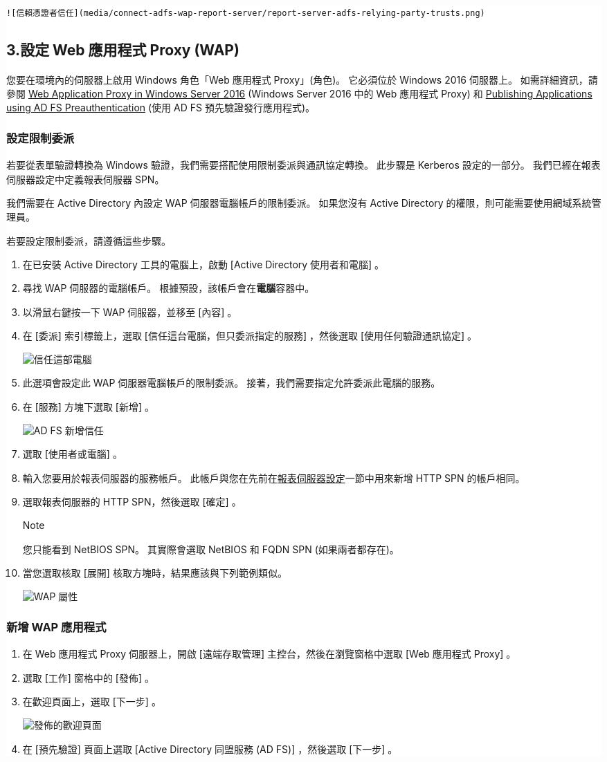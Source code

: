     ![信賴憑證者信任](media/connect-adfs-wap-report-server/report-server-adfs-relying-party-trusts.png)

## <a name="3-configure-web-application-proxy-wap"></a>3.設定 Web 應用程式 Proxy (WAP)

您要在環境內的伺服器上啟用 Windows 角色「Web 應用程式 Proxy」(角色)。 它必須位於 Windows 2016 伺服器上。 如需詳細資訊，請參閱 [Web Application Proxy in Windows Server 2016](https://docs.microsoft.com/windows-server/remote/remote-access/web-application-proxy/web-application-proxy-windows-server) (Windows Server 2016 中的 Web 應用程式 Proxy) 和 [Publishing Applications using AD FS Preauthentication](https://docs.microsoft.com/windows-server/remote/remote-access/web-application-proxy/Publishing-Applications-using-AD-FS-Preauthentication) (使用 AD FS 預先驗證發行應用程式)。

### <a name="configure-constrained-delegation"></a>設定限制委派

若要從表單驗證轉換為 Windows 驗證，我們需要搭配使用限制委派與通訊協定轉換。 此步驟是 Kerberos 設定的一部分。 我們已經在報表伺服器設定中定義報表伺服器 SPN。

我們需要在 Active Directory 內設定 WAP 伺服器電腦帳戶的限制委派。 如果您沒有 Active Directory 的權限，則可能需要使用網域系統管理員。

若要設定限制委派，請遵循這些步驟。

1. 在已安裝 Active Directory 工具的電腦上，啟動 [Active Directory 使用者和電腦]  。
2. 尋找 WAP 伺服器的電腦帳戶。 根據預設，該帳戶會在**電腦**容器中。
3. 以滑鼠右鍵按一下 WAP 伺服器，並移至 [內容]  。
4. 在 [委派]  索引標籤上，選取 [信任這台電腦，但只委派指定的服務]  ，然後選取 [使用任何驗證通訊協定]  。

    ![信任這部電腦](media/connect-adfs-wap-report-server/report-server-adfs-delegation-use-any.png)

1. 此選項會設定此 WAP 伺服器電腦帳戶的限制委派。 接著，我們需要指定允許委派此電腦的服務。
2. 在 [服務] 方塊下選取 [新增]  。

    ![AD FS 新增信任](media/connect-adfs-wap-report-server/report-server-adfs-trust-add.png)

1. 選取 [使用者或電腦]  。
2. 輸入您要用於報表伺服器的服務帳戶。 此帳戶與您在先前在[報表伺服器設定](#1-configure-the-report-server)一節中用來新增 HTTP SPN 的帳戶相同。 

3. 選取報表伺服器的 HTTP SPN，然後選取 [確定]  。

    > [!NOTE]
    > 您只能看到 NetBIOS SPN。 其實際會選取 NetBIOS 和 FQDN SPN (如果兩者都存在)。

1. 當您選取核取 [展開]  核取方塊時，結果應該與下列範例類似。

    ![WAP 屬性](media/connect-adfs-wap-report-server/report-server-wap-properties.png)

### <a name="add-wap-application"></a>新增 WAP 應用程式

1. 在 Web 應用程式 Proxy 伺服器上，開啟 [遠端存取管理]  主控台，然後在瀏覽窗格中選取 [Web 應用程式 Proxy]  。 

2. 選取 [工作]  窗格中的 [發佈]  。

2. 在歡迎頁面上，選取 [下一步]  。

    ![發佈的歡迎頁面](media/connect-adfs-wap-report-server/report-server-welcome-publish-new-app-wizard.png)

3. 在 [預先驗證]  頁面上選取 [Active Directory 同盟服務 (AD FS)]  ，然後選取 [下一步]  。
